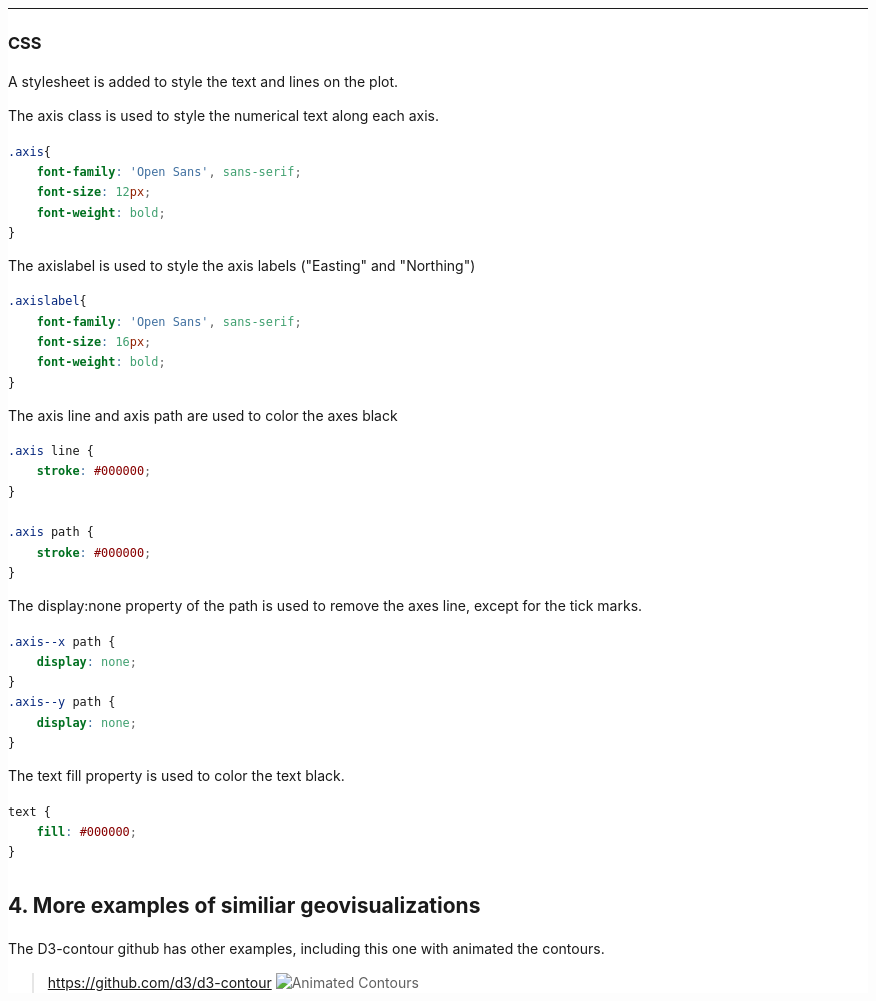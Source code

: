 <hr>

### CSS
A stylesheet is added to style the text and lines on the plot.

The axis class is used to style the numerical text along each axis.
```css
.axis{
    font-family: 'Open Sans', sans-serif;
    font-size: 12px;
    font-weight: bold;
}
```
The axislabel is used to style the axis labels ("Easting" and "Northing")
```css
.axislabel{
    font-family: 'Open Sans', sans-serif;
    font-size: 16px;
    font-weight: bold;
}
```
The axis line and axis path are used to color the axes black
``` css
.axis line {
    stroke: #000000;
}

.axis path {
    stroke: #000000;
}
```

The display:none property of the path is used to remove the axes line, except for the tick marks.
``` css
.axis--x path {
    display: none;
}
.axis--y path {
    display: none;
}
```

The text fill property is used to color the text black.
``` css
text {
    fill: #000000;
}
```

## 4\. More examples of similiar geovisualizations
The D3-contour github has other examples, including this one with animated the contours.
> https://github.com/d3/d3-contour
![Animated Contours](https://github.com/hokiespurs/geocontour/blob/master/img/volcano.gif?raw=true)
